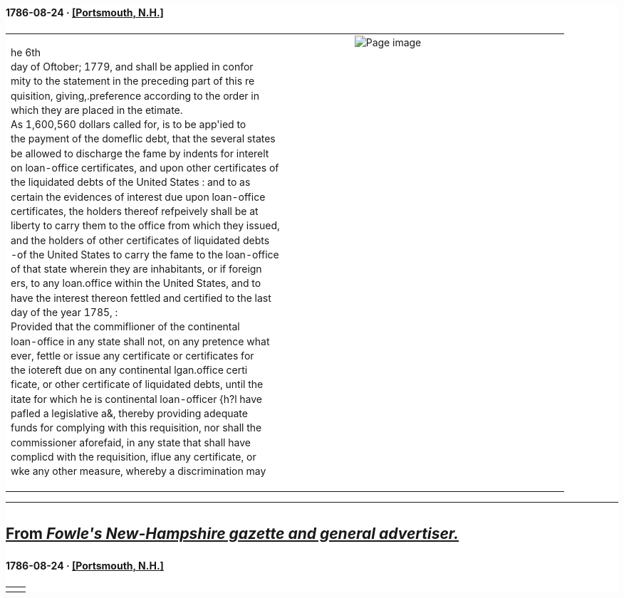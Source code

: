 #### 1786-08-24 &middot; [[Portsmouth, N.H.]](http://dbpedia.org/resource/Portsmouth%2C_New_Hampshire)

<table style="width: 100%;"><tr><td style="width: 50%">

he 6th  
day of Oftober; 1779, and shall be applied in confor­  
mity to the statement in the preceding part of this re­  
quisition, giving,.preference according to the order in  
which they are placed in the etimate.  
As 1,600,560 dollars called for, is to be app&#x27;ied to  
the payment of the domeflic debt, that the several states  
be allowed to discharge the fame by indents for interelt  
on loan-office certificates, and upon other certificates of  
the liquidated debts of the United States : and to as­  
certain the evidences of interest due upon loan-office  
certificates, the holders thereof refpeively shall be at  
liberty to carry them to the office from which they issued,  
and the holders of other certificates of liquidated debts  
-of the United States to carry the fame to the loan-office  
of that state wherein they are inhabitants, or if foreign­  
ers, to any loan.office within the United States, and to  
have the interest thereon fettled and certified to the last  
day of the year 1785, :  
Provided that the commiflioner of the continental  
loan-office in any state shall not, on any pretence what­  
ever, fettle or issue any certificate or certificates for  
the iotereft due on any continental lgan.office certi­  
ficate, or other certificate of liquidated debts, until the  
itate for which he is continental loan-officer {h?l have  
pafled a legislative a&amp;, thereby providing adequate  
funds for complying with this requisition, nor shall the  
commissioner aforefaid, in any state that shall have  
complicd with the requisition, iflue any certificate, or  
wke any other measure, whereby a discrimination may
</td><td style="width: 50%; max-height: 75%; margin: auto; display: block;">
<img alt="Page image" src="https://tile.loc.gov/image-services/iiif/service:ndnp:nhd:batch_nhd_bondcliff_ver01:data:sn83025586:0051701512A:1786082401:0345/pct:6.130444802949988,73.23056772958542,28.132442190981024,23.41947508941615/!600,600/0/default.jpg"/>
</td>
</tr></table>

---

## [From _Fowle's New-Hampshire gazette and general advertiser._](https://www.loc.gov/resource/sn83025586/1786-08-24/ed-1/?sp=1)

#### 1786-08-24 &middot; [[Portsmouth, N.H.]](http://dbpedia.org/resource/Portsmouth%2C_New_Hampshire)

<table style="width: 100%;"><tr><td style="width: 50%">

  
